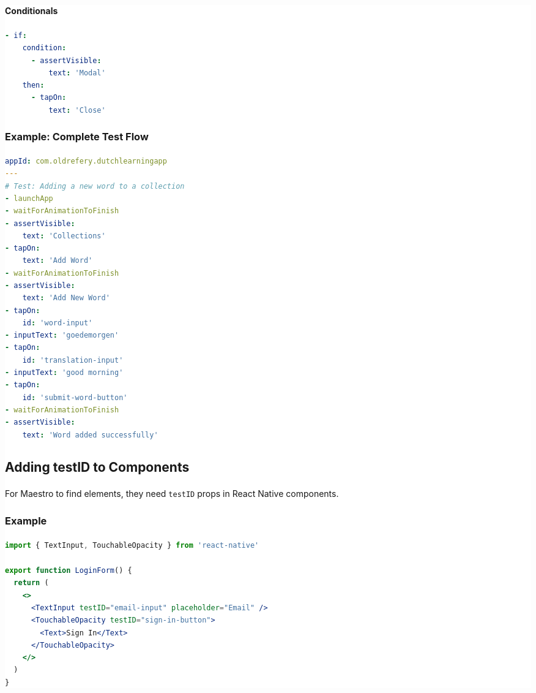 #### Conditionals

```yaml
- if:
    condition:
      - assertVisible:
          text: 'Modal'
    then:
      - tapOn:
          text: 'Close'
```

### Example: Complete Test Flow

```yaml
appId: com.oldrefery.dutchlearningapp
---
# Test: Adding a new word to a collection
- launchApp
- waitForAnimationToFinish
- assertVisible:
    text: 'Collections'
- tapOn:
    text: 'Add Word'
- waitForAnimationToFinish
- assertVisible:
    text: 'Add New Word'
- tapOn:
    id: 'word-input'
- inputText: 'goedemorgen'
- tapOn:
    id: 'translation-input'
- inputText: 'good morning'
- tapOn:
    id: 'submit-word-button'
- waitForAnimationToFinish
- assertVisible:
    text: 'Word added successfully'
```

## Adding testID to Components

For Maestro to find elements, they need `testID` props in React Native components.

### Example

```jsx
import { TextInput, TouchableOpacity } from 'react-native'

export function LoginForm() {
  return (
    <>
      <TextInput testID="email-input" placeholder="Email" />
      <TouchableOpacity testID="sign-in-button">
        <Text>Sign In</Text>
      </TouchableOpacity>
    </>
  )
}
```
